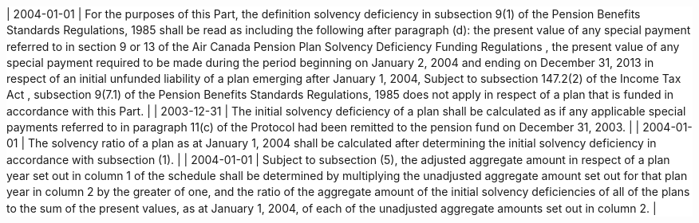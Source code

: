 | 2004-01-01 | For the purposes of this Part, the definition  solvency deficiency  in subsection 9(1) of the  Pension Benefits Standards Regulations, 1985  shall be read as including the following after paragraph (d): the present value of any special payment referred to in section 9 or 13 of the  Air Canada Pension Plan Solvency Deficiency Funding Regulations , the present value of any special payment required to be made during the period beginning on January 2, 2004 and ending on December 31, 2013 in respect of an initial unfunded liability of a plan emerging after January 1, 2004, Subject to subsection 147.2(2) of the  Income Tax Act , subsection 9(7.1) of the  Pension Benefits Standards Regulations, 1985  does not apply in respect of a plan that is funded in accordance with this Part.                                                                                                                                                                                                                                                                                                                                                                                                                                                                        |
| 2003-12-31 | The initial solvency deficiency of a plan shall be calculated as if any applicable special payments referred to in paragraph 11(c) of the Protocol had been remitted to the pension fund on December 31, 2003.                                                                                                                                                                                                                                                                                                                                                                                                                                                                                                                                                                                                                                                                                                                                                                                                                                                                                                                                                                                                                                                                         |
| 2004-01-01 | The solvency ratio of a plan as at January 1, 2004 shall be calculated after determining the initial solvency deficiency in accordance with subsection (1).                                                                                                                                                                                                                                                                                                                                                                                                                                                                                                                                                                                                                                                                                                                                                                                                                                                                                                                                                                                                                                                                                                                            |
| 2004-01-01 | Subject to subsection (5), the adjusted aggregate amount in respect of a plan year set out in column 1 of the schedule shall be determined by multiplying the unadjusted aggregate amount set out for that plan year in column 2 by the greater of one, and the ratio of the aggregate amount of the initial solvency deficiencies of all of the plans to the sum of the present values, as at January 1, 2004, of each of the unadjusted aggregate amounts set out in column 2.                                                                                                                                                                                                                                                                                                                                                                                                                                                                                                                                                                                                                                                                                                                                                                                                       |